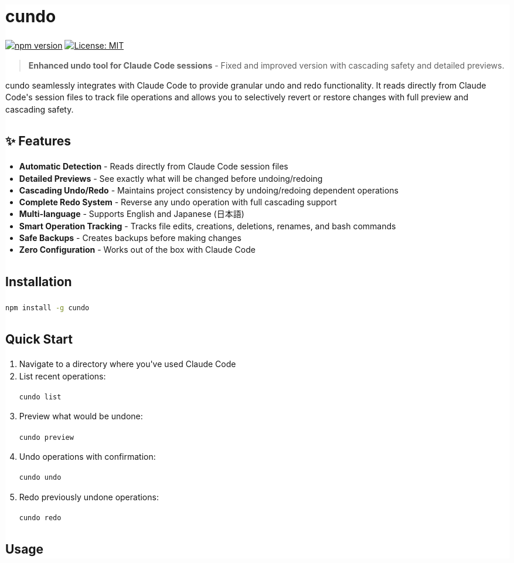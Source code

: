 # cundo

[![npm version](https://badge.fury.io/js/cundo.svg)](https://badge.fury.io/js/cundo)
[![License: MIT](https://img.shields.io/badge/License-MIT-yellow.svg)](https://opensource.org/licenses/MIT)

> **Enhanced undo tool for Claude Code sessions** - Fixed and improved version with cascading safety and detailed previews.

cundo seamlessly integrates with Claude Code to provide granular undo and redo functionality. It reads directly from Claude Code's session files to track file operations and allows you to selectively revert or restore changes with full preview and cascading safety.

## ✨ Features

- **Automatic Detection** - Reads directly from Claude Code session files
- **Detailed Previews** - See exactly what will be changed before undoing/redoing
- **Cascading Undo/Redo** - Maintains project consistency by undoing/redoing dependent operations
- **Complete Redo System** - Reverse any undo operation with full cascading support
- **Multi-language** - Supports English and Japanese (日本語)
- **Smart Operation Tracking** - Tracks file edits, creations, deletions, renames, and bash commands
- **Safe Backups** - Creates backups before making changes
- **Zero Configuration** - Works out of the box with Claude Code

## Installation

```bash
npm install -g cundo
```

## Quick Start

1. Navigate to a directory where you've used Claude Code
2. List recent operations:
   ```bash
   cundo list
   ```
3. Preview what would be undone:
   ```bash
   cundo preview
   ```
4. Undo operations with confirmation:
   ```bash
   cundo undo
   ```
5. Redo previously undone operations:
   ```bash
   cundo redo
   ```

## Usage
